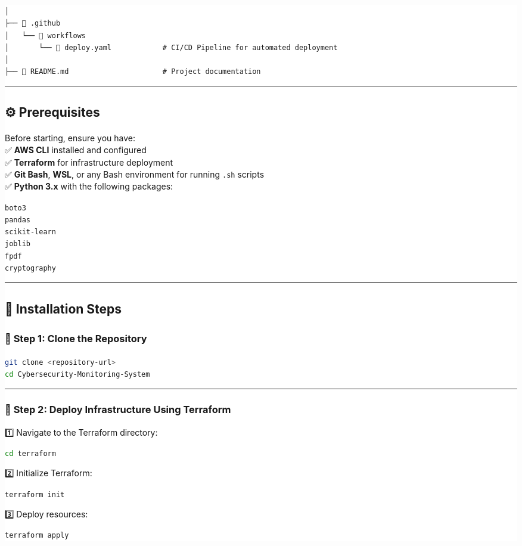 ```
│
├── 📂 .github
│   └── 📂 workflows
│       └── 📝 deploy.yaml            # CI/CD Pipeline for automated deployment
│
├── 📄 README.md                      # Project documentation
```

---

## ⚙️ **Prerequisites**  
Before starting, ensure you have:  
✅ **AWS CLI** installed and configured  
✅ **Terraform** for infrastructure deployment  
✅ **Git Bash**, **WSL**, or any Bash environment for running `.sh` scripts  
✅ **Python 3.x** with the following packages:  
```
boto3
pandas
scikit-learn
joblib
fpdf
cryptography
```

---

## 🔹 **Installation Steps**  

### 🔹 **Step 1: Clone the Repository**
```bash
git clone <repository-url>
cd Cybersecurity-Monitoring-System
```

---

### 🔹 **Step 2: Deploy Infrastructure Using Terraform**
1️⃣ Navigate to the Terraform directory:  
```bash
cd terraform
```

2️⃣ Initialize Terraform:  
```bash
terraform init
```

3️⃣ Deploy resources:  
```bash
terraform apply
```
